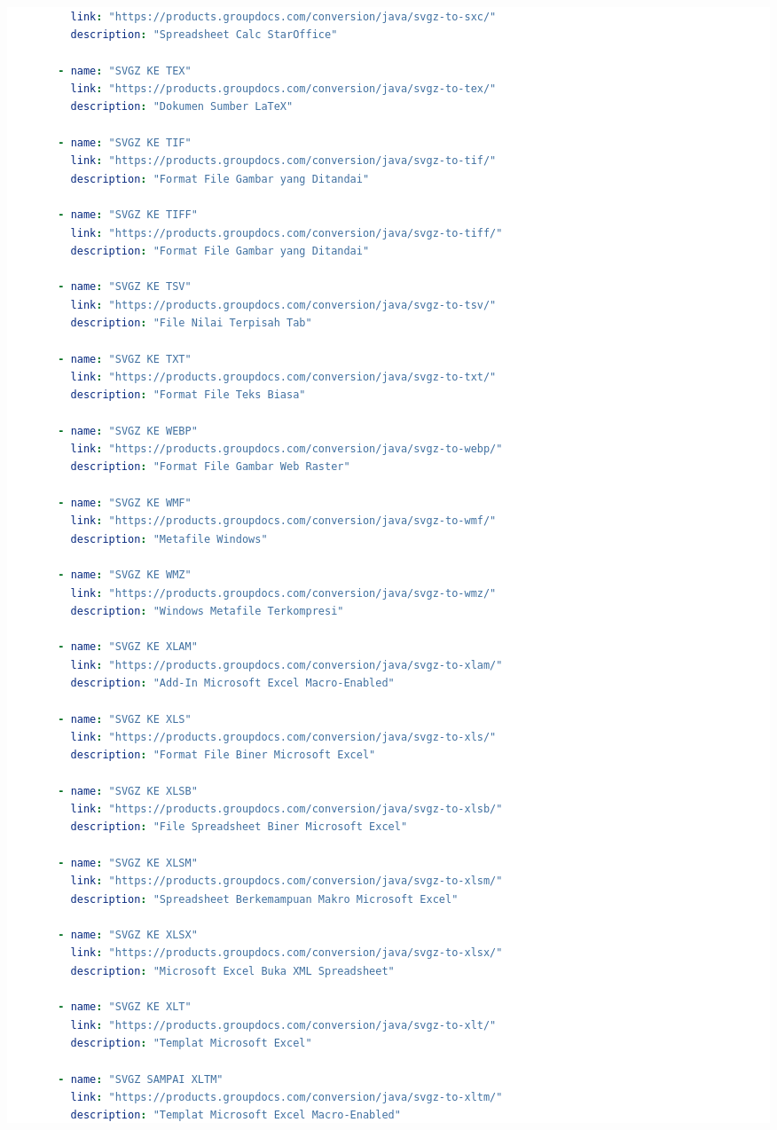 ```yaml
          link: "https://products.groupdocs.com/conversion/java/svgz-to-sxc/"
          description: "Spreadsheet Calc StarOffice"

        - name: "SVGZ KE TEX"
          link: "https://products.groupdocs.com/conversion/java/svgz-to-tex/"
          description: "Dokumen Sumber LaTeX"

        - name: "SVGZ KE TIF"
          link: "https://products.groupdocs.com/conversion/java/svgz-to-tif/"
          description: "Format File Gambar yang Ditandai"

        - name: "SVGZ KE TIFF"
          link: "https://products.groupdocs.com/conversion/java/svgz-to-tiff/"
          description: "Format File Gambar yang Ditandai"

        - name: "SVGZ KE TSV"
          link: "https://products.groupdocs.com/conversion/java/svgz-to-tsv/"
          description: "File Nilai Terpisah Tab"

        - name: "SVGZ KE TXT"
          link: "https://products.groupdocs.com/conversion/java/svgz-to-txt/"
          description: "Format File Teks Biasa"

        - name: "SVGZ KE WEBP"
          link: "https://products.groupdocs.com/conversion/java/svgz-to-webp/"
          description: "Format File Gambar Web Raster"

        - name: "SVGZ KE WMF"
          link: "https://products.groupdocs.com/conversion/java/svgz-to-wmf/"
          description: "Metafile Windows"

        - name: "SVGZ KE WMZ"
          link: "https://products.groupdocs.com/conversion/java/svgz-to-wmz/"
          description: "Windows Metafile Terkompresi"

        - name: "SVGZ KE XLAM"
          link: "https://products.groupdocs.com/conversion/java/svgz-to-xlam/"
          description: "Add-In Microsoft Excel Macro-Enabled"

        - name: "SVGZ KE XLS"
          link: "https://products.groupdocs.com/conversion/java/svgz-to-xls/"
          description: "Format File Biner Microsoft Excel"

        - name: "SVGZ KE XLSB"
          link: "https://products.groupdocs.com/conversion/java/svgz-to-xlsb/"
          description: "File Spreadsheet Biner Microsoft Excel"

        - name: "SVGZ KE XLSM"
          link: "https://products.groupdocs.com/conversion/java/svgz-to-xlsm/"
          description: "Spreadsheet Berkemampuan Makro Microsoft Excel"

        - name: "SVGZ KE XLSX"
          link: "https://products.groupdocs.com/conversion/java/svgz-to-xlsx/"
          description: "Microsoft Excel Buka XML Spreadsheet"

        - name: "SVGZ KE XLT"
          link: "https://products.groupdocs.com/conversion/java/svgz-to-xlt/"
          description: "Templat Microsoft Excel"

        - name: "SVGZ SAMPAI XLTM"
          link: "https://products.groupdocs.com/conversion/java/svgz-to-xltm/"
          description: "Templat Microsoft Excel Macro-Enabled"

```